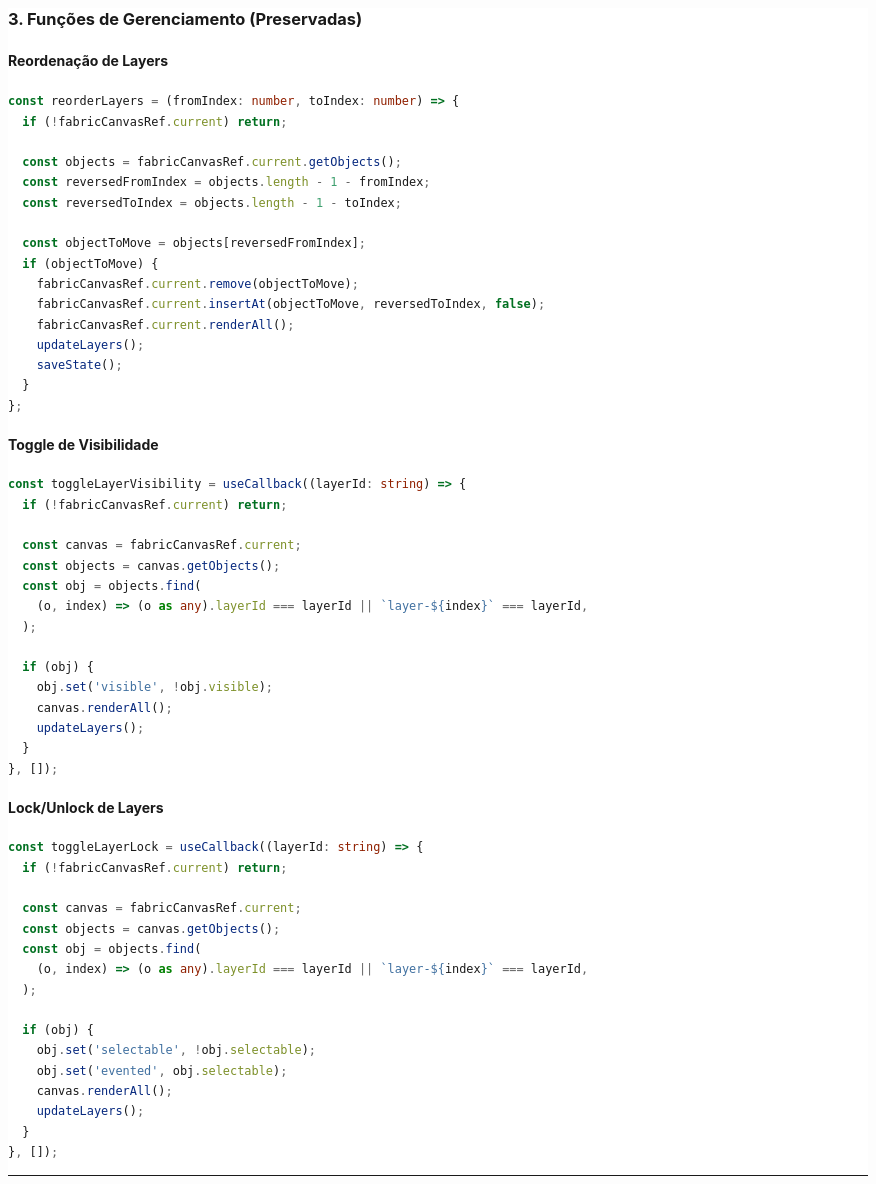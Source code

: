 ### **3. Funções de Gerenciamento (Preservadas)**

#### **Reordenação de Layers**

```typescript
const reorderLayers = (fromIndex: number, toIndex: number) => {
  if (!fabricCanvasRef.current) return;

  const objects = fabricCanvasRef.current.getObjects();
  const reversedFromIndex = objects.length - 1 - fromIndex;
  const reversedToIndex = objects.length - 1 - toIndex;

  const objectToMove = objects[reversedFromIndex];
  if (objectToMove) {
    fabricCanvasRef.current.remove(objectToMove);
    fabricCanvasRef.current.insertAt(objectToMove, reversedToIndex, false);
    fabricCanvasRef.current.renderAll();
    updateLayers();
    saveState();
  }
};
```

#### **Toggle de Visibilidade**

```typescript
const toggleLayerVisibility = useCallback((layerId: string) => {
  if (!fabricCanvasRef.current) return;

  const canvas = fabricCanvasRef.current;
  const objects = canvas.getObjects();
  const obj = objects.find(
    (o, index) => (o as any).layerId === layerId || `layer-${index}` === layerId,
  );

  if (obj) {
    obj.set('visible', !obj.visible);
    canvas.renderAll();
    updateLayers();
  }
}, []);
```

#### **Lock/Unlock de Layers**

```typescript
const toggleLayerLock = useCallback((layerId: string) => {
  if (!fabricCanvasRef.current) return;

  const canvas = fabricCanvasRef.current;
  const objects = canvas.getObjects();
  const obj = objects.find(
    (o, index) => (o as any).layerId === layerId || `layer-${index}` === layerId,
  );

  if (obj) {
    obj.set('selectable', !obj.selectable);
    obj.set('evented', obj.selectable);
    canvas.renderAll();
    updateLayers();
  }
}, []);
```

---